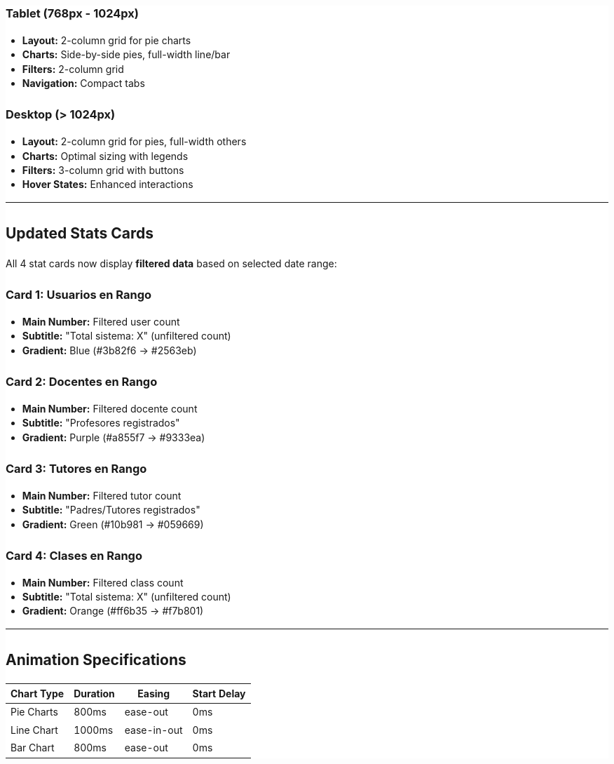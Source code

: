 ### Tablet (768px - 1024px)
- **Layout:** 2-column grid for pie charts
- **Charts:** Side-by-side pies, full-width line/bar
- **Filters:** 2-column grid
- **Navigation:** Compact tabs

### Desktop (> 1024px)
- **Layout:** 2-column grid for pies, full-width others
- **Charts:** Optimal sizing with legends
- **Filters:** 3-column grid with buttons
- **Hover States:** Enhanced interactions

---

## Updated Stats Cards

All 4 stat cards now display **filtered data** based on selected date range:

### Card 1: Usuarios en Rango
- **Main Number:** Filtered user count
- **Subtitle:** "Total sistema: X" (unfiltered count)
- **Gradient:** Blue (#3b82f6 → #2563eb)

### Card 2: Docentes en Rango
- **Main Number:** Filtered docente count
- **Subtitle:** "Profesores registrados"
- **Gradient:** Purple (#a855f7 → #9333ea)

### Card 3: Tutores en Rango
- **Main Number:** Filtered tutor count
- **Subtitle:** "Padres/Tutores registrados"
- **Gradient:** Green (#10b981 → #059669)

### Card 4: Clases en Rango
- **Main Number:** Filtered class count
- **Subtitle:** "Total sistema: X" (unfiltered count)
- **Gradient:** Orange (#ff6b35 → #f7b801)

---

## Animation Specifications

| Chart Type | Duration | Easing | Start Delay |
|------------|----------|--------|-------------|
| Pie Charts | 800ms | ease-out | 0ms |
| Line Chart | 1000ms | ease-in-out | 0ms |
| Bar Chart | 800ms | ease-out | 0ms |

